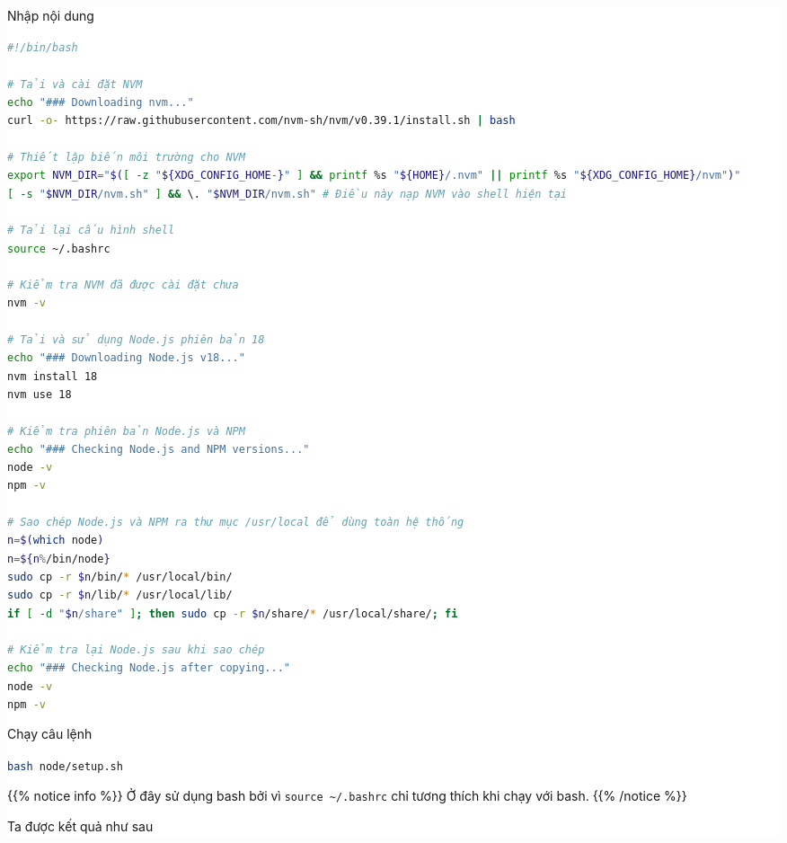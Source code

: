 Nhập nội dung

```bash
#!/bin/bash

# Tải và cài đặt NVM
echo "### Downloading nvm..."
curl -o- https://raw.githubusercontent.com/nvm-sh/nvm/v0.39.1/install.sh | bash

# Thiết lập biến môi trường cho NVM
export NVM_DIR="$([ -z "${XDG_CONFIG_HOME-}" ] && printf %s "${HOME}/.nvm" || printf %s "${XDG_CONFIG_HOME}/nvm")"
[ -s "$NVM_DIR/nvm.sh" ] && \. "$NVM_DIR/nvm.sh" # Điều này nạp NVM vào shell hiện tại

# Tải lại cấu hình shell
source ~/.bashrc

# Kiểm tra NVM đã được cài đặt chưa
nvm -v

# Tải và sử dụng Node.js phiên bản 18
echo "### Downloading Node.js v18..."
nvm install 18
nvm use 18

# Kiểm tra phiên bản Node.js và NPM
echo "### Checking Node.js and NPM versions..."
node -v
npm -v

# Sao chép Node.js và NPM ra thư mục /usr/local để dùng toàn hệ thống
n=$(which node)
n=${n%/bin/node}
sudo cp -r $n/bin/* /usr/local/bin/
sudo cp -r $n/lib/* /usr/local/lib/
if [ -d "$n/share" ]; then sudo cp -r $n/share/* /usr/local/share/; fi

# Kiểm tra lại Node.js sau khi sao chép
echo "### Checking Node.js after copying..."
node -v
npm -v
```

Chạy câu lệnh

```bash
bash node/setup.sh
```
{{% notice info %}}
Ở đây sử dụng bash bởi vì  `source ~/.bashrc` chỉ tương thích khi chạy với bash.
{{% /notice %}}

Ta được kết quả như sau
